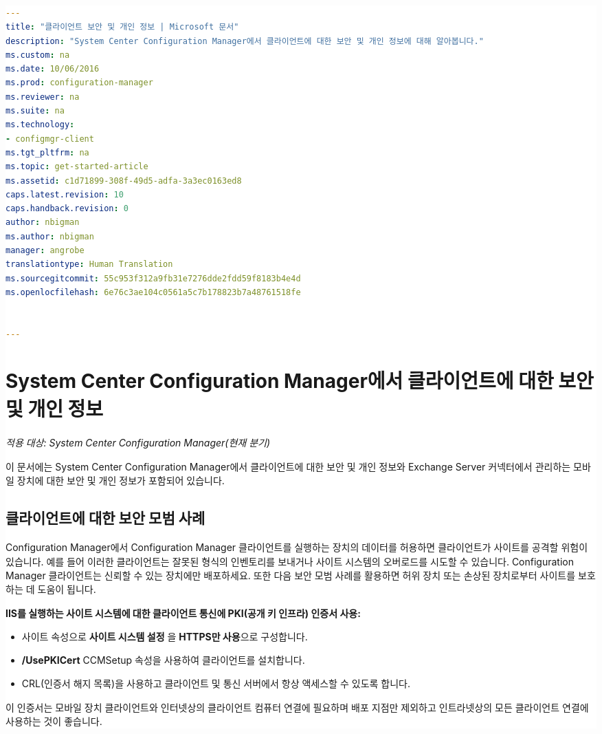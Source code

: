 ```yaml
---
title: "클라이언트 보안 및 개인 정보 | Microsoft 문서"
description: "System Center Configuration Manager에서 클라이언트에 대한 보안 및 개인 정보에 대해 알아봅니다."
ms.custom: na
ms.date: 10/06/2016
ms.prod: configuration-manager
ms.reviewer: na
ms.suite: na
ms.technology:
- configmgr-client
ms.tgt_pltfrm: na
ms.topic: get-started-article
ms.assetid: c1d71899-308f-49d5-adfa-3a3ec0163ed8
caps.latest.revision: 10
caps.handback.revision: 0
author: nbigman
ms.author: nbigman
manager: angrobe
translationtype: Human Translation
ms.sourcegitcommit: 55c953f312a9fb31e7276dde2fdd59f8183b4e4d
ms.openlocfilehash: 6e76c3ae104c0561a5c7b178823b7a48761518fe


---
```

# <a name="security-and-privacy-for-clients-in-system-center-configuration-manager"></a>System Center Configuration Manager에서 클라이언트에 대한 보안 및 개인 정보

*적용 대상: System Center Configuration Manager(현재 분기)*

이 문서에는 System Center Configuration Manager에서 클라이언트에 대한 보안 및 개인 정보와 Exchange Server 커넥터에서 관리하는 모바일 장치에 대한 보안 및 개인 정보가 포함되어 있습니다.  

##  <a name="a-namebkmksecuritycliientsa-security-best-practices-for-clients"></a><a name="BKMK_Security_Cliients"></a> 클라이언트에 대한 보안 모범 사례  
 Configuration Manager에서 Configuration Manager 클라이언트를 실행하는 장치의 데이터를 허용하면 클라이언트가 사이트를 공격할 위험이 있습니다. 예를 들어 이러한 클라이언트는 잘못된 형식의 인벤토리를 보내거나 사이트 시스템의 오버로드를 시도할 수 있습니다. Configuration Manager 클라이언트는 신뢰할 수 있는 장치에만 배포하세요. 또한 다음 보안 모범 사례를 활용하면 허위 장치 또는 손상된 장치로부터 사이트를 보호하는 데 도움이 됩니다.  

 **IIS를 실행하는 사이트 시스템에 대한 클라이언트 통신에 PKI(공개 키 인프라) 인증서 사용:**  

-   사이트 속성으로 **사이트 시스템 설정** 을 **HTTPS만 사용**으로 구성합니다.  

-   **/UsePKICert** CCMSetup 속성을 사용하여 클라이언트를 설치합니다.  

-   CRL(인증서 해지 목록)을 사용하고 클라이언트 및 통신 서버에서 항상 액세스할 수 있도록 합니다.  

 이 인증서는 모바일 장치 클라이언트와 인터넷상의 클라이언트 컴퓨터 연결에 필요하며 배포 지점만 제외하고 인트라넷상의 모든 클라이언트 연결에 사용하는 것이 좋습니다.  

